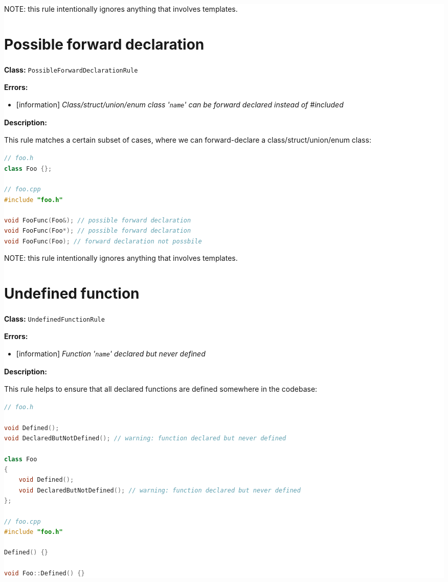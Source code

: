 NOTE: this rule intentionally ignores anything that involves templates.

# Possible forward declaration

**Class:** `PossibleForwardDeclarationRule`

**Errors:**
 - [information] *Class/struct/union/enum class '`name`' can be forward declared instead of #included*

**Description:**

This rule matches a certain subset of cases, where we can forward-declare a class/struct/union/enum class:
```cpp
// foo.h
class Foo {};

// foo.cpp
#include "foo.h"

void FooFunc(Foo&); // possible forward declaration
void FooFunc(Foo*); // possible forward declaration
void FooFunc(Foo); // forward declaration not possbile
```

NOTE: this rule intentionally ignores anything that involves templates.

# Undefined function

**Class:** `UndefinedFunctionRule`

**Errors:**
 - [information] *Function '`name`' declared but never defined*

**Description:**

This rule helps to ensure that all declared functions are defined somewhere in the codebase:
```cpp
// foo.h

void Defined();
void DeclaredButNotDefined(); // warning: function declared but never defined

class Foo
{
    void Defined();
    void DeclaredButNotDefined(); // warning: function declared but never defined
};

// foo.cpp
#include "foo.h"

Defined() {}

void Foo::Defined() {}
```
